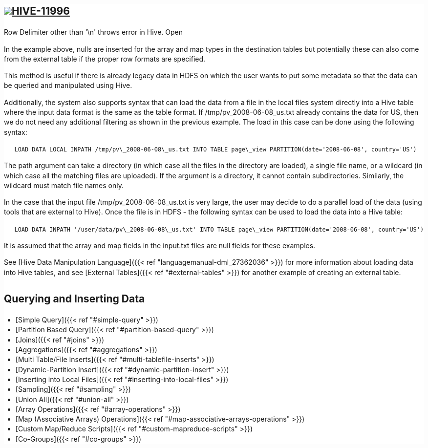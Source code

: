 [![](https://issues.apache.org/jira/secure/viewavatar?size=xsmall&avatarId=21133&avatarType=issuetype)HIVE-11996](https://issues.apache.org/jira/browse/HIVE-11996?src=confmacro)
-
Row Delimiter other than '\n' throws error in Hive.
Open

In the example above, nulls are inserted for the array and map types in the destination tables but potentially these can also come from the external table if the proper row formats are specified.

This method is useful if there is already legacy data in HDFS on which the user wants to put some metadata so that the data can be queried and manipulated using Hive.

Additionally, the system also supports syntax that can load the data from a file in the local files system directly into a Hive table where the input data format is the same as the table format. If /tmp/pv\_2008-06-08\_us.txt already contains the data for US, then we do not need any additional filtering as shown in the previous example. The load in this case can be done using the following syntax:

```
   LOAD DATA LOCAL INPATH /tmp/pv\_2008-06-08\_us.txt INTO TABLE page\_view PARTITION(date='2008-06-08', country='US')

```

The path argument can take a directory (in which case all the files in the directory are loaded), a single file name, or a wildcard (in which case all the matching files are uploaded). If the argument is a directory, it cannot contain subdirectories. Similarly, the wildcard must match file names only.

In the case that the input file /tmp/pv\_2008-06-08\_us.txt is very large, the user may decide to do a parallel load of the data (using tools that are external to Hive). Once the file is in HDFS - the following syntax can be used to load the data into a Hive table:

```
   LOAD DATA INPATH '/user/data/pv\_2008-06-08\_us.txt' INTO TABLE page\_view PARTITION(date='2008-06-08', country='US')

```

It is assumed that the array and map fields in the input.txt files are null fields for these examples.

See [Hive Data Manipulation Language]({{< ref "languagemanual-dml_27362036" >}}) for more information about loading data into Hive tables, and see [External Tables]({{< ref "#external-tables" >}}) for another example of creating an external table.

## Querying and Inserting Data

* [Simple Query]({{< ref "#simple-query" >}})
* [Partition Based Query]({{< ref "#partition-based-query" >}})
* [Joins]({{< ref "#joins" >}})
* [Aggregations]({{< ref "#aggregations" >}})
* [Multi Table/File Inserts]({{< ref "#multi-tablefile-inserts" >}})
* [Dynamic-Partition Insert]({{< ref "#dynamic-partition-insert" >}})
* [Inserting into Local Files]({{< ref "#inserting-into-local-files" >}})
* [Sampling]({{< ref "#sampling" >}})
* [Union All]({{< ref "#union-all" >}})
* [Array Operations]({{< ref "#array-operations" >}})
* [Map (Associative Arrays) Operations]({{< ref "#map-associative-arrays-operations" >}})
* [Custom Map/Reduce Scripts]({{< ref "#custom-mapreduce-scripts" >}})
* [Co-Groups]({{< ref "#co-groups" >}})
